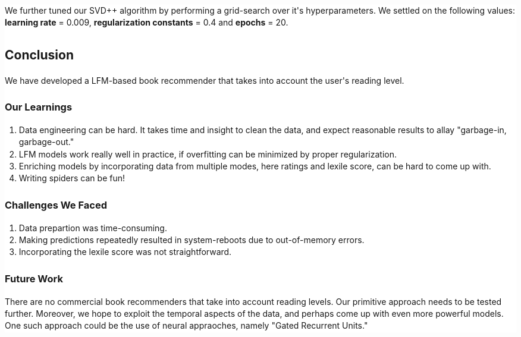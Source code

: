 We further tuned our SVD++ algorithm by performing a grid-search over it's hyperparameters.
We settled on the following values: **learning rate** = 0.009, **regularization constants** = 0.4 and **epochs** = 20.

## Conclusion
We have developed a LFM-based book recommender that takes into account the user's reading level.

### Our Learnings
1. Data engineering can be hard. It takes time and insight to clean the data, and expect reasonable results to allay "garbage-in, garbage-out."
2. LFM models work really well in practice, if overfitting can be minimized by proper regularization.
3. Enriching models by incorporating data from multiple modes, here ratings and lexile score, can be hard to come up with.
4. Writing spiders can be fun!

### Challenges We Faced
1. Data prepartion was time-consuming.
2. Making predictions repeatedly resulted in system-reboots due to out-of-memory errors.
3. Incorporating the lexile score was not straightforward.  


### Future Work
There are no commercial book recommenders that take into account reading levels. Our primitive approach needs to be tested further. Moreover, we hope to exploit the temporal aspects of the data, and perhaps come up with even more powerful models. One such approach could be the use of neural appraoches, namely "Gated Recurrent Units."

